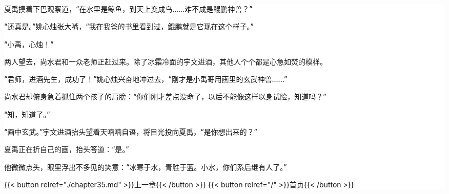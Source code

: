 夏禹摸着下巴观察道，“在水里是鲸鱼，到天上变成鸟......难不成是鲲鹏神兽？”

“还真是。”姚心烛张大嘴，“我在我爸的书里看到过，鲲鹏就是它现在这个样子。”

“小禹，心烛！”

两人望去，尚水君和一众老师正赶过来。除了冰霜冷面的宇文进酒，其他人个个都是心急如焚的模样。

“君师，进酒先生，成功了！”姚心烛兴奋地冲过去，“刚才是小禹哥用画里的玄武神兽......”

尚水君却俯身急着抓住两个孩子的肩膀：“你们刚才差点没命了，以后不能像这样以身试险，知道吗？”

“知，知道了。”

“画中玄武。”宇文进酒抬头望着天喃喃自语，将目光投向夏禹，“是你想出来的？”

夏禹正在折自己的画，抬头答道：“是。”

他微微点头，眼里浮出不多见的笑意：“冰寒于水，青胜于蓝。小水，你们系后继有人了。”

{{< button relref="./chapter35.md" >}}上一章{{< /button >}}
{{< button relref="/" >}}首页{{< /button >}}